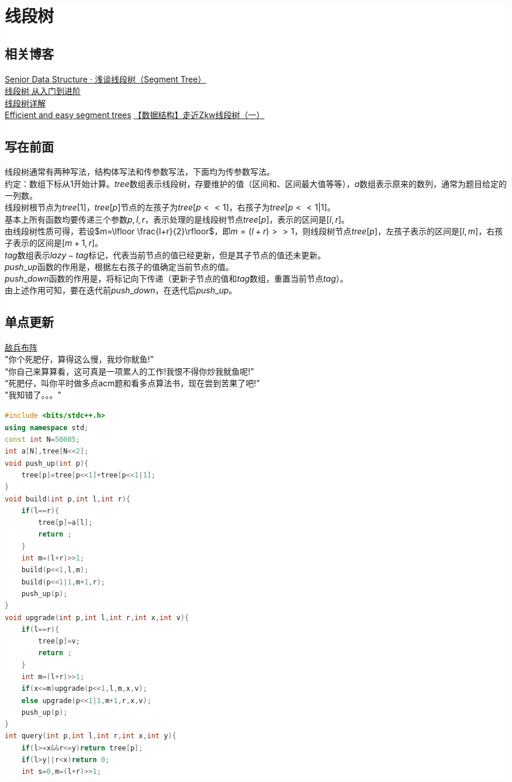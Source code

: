 # 线段树
## 相关博客
[Senior Data Structure · 浅谈线段树（Segment Tree）](https://pks-loving.blog.luogu.org/senior-data-structure-qian-tan-xian-duan-shu-segment-tree)  
[线段树 从入门到进阶](https://www.cnblogs.com/jason2003/p/9676729.html)    
[线段树详解](https://www.cnblogs.com/AC-King/p/7789013.html)  
[Efficient and easy segment trees](https://codeforces.com/blog/entry/18051)
[【数据结构】走近Zkw线段树（一）](https://zhuanlan.zhihu.com/p/29876526)

## 写在前面
线段树通常有两种写法，结构体写法和传参数写法，下面均为传参数写法。  
约定：数组下标从1开始计算。$tree$数组表示线段树，存要维护的值（区间和、区间最大值等等），$a$数组表示原来的数列，通常为题目给定的一列数。  
线段树根节点为$tree[1]$，$tree[p]$节点的左孩子为$tree[p<<1]$，右孩子为$tree[p<<1|1]$。  
基本上所有函数均要传递三个参数$p,l,r$，表示处理的是线段树节点$tree[p]$，表示的区间是$[l,r]$。  
由线段树性质可得，若设$m=\lfloor \frac{l+r}{2}\rfloor$，即$m=(l+r)>>1$，则线段树节点$tree[p]$，左孩子表示的区间是$[l,m]$，右孩子表示的区间是$[m+1,r]$。  
$tag$数组表示$lazy-tag$标记，代表当前节点的值已经更新，但是其子节点的值还未更新。  
$push\_up$函数的作用是，根据左右孩子的值确定当前节点的值。  
$push\_down$函数的作用是，将标记向下传递（更新子节点的值和$tag$数组，重置当前节点$tag$）。  
由上述作用可知，要在迭代前$push\_down$，在迭代后$push\_up$。  

## 单点更新
[敌兵布阵](http://acm.hdu.edu.cn/showproblem.php?pid=1166)  
"你个死肥仔，算得这么慢，我炒你鱿鱼!”  
“你自己来算算看，这可真是一项累人的工作!我恨不得你炒我鱿鱼呢!”  
“死肥仔，叫你平时做多点acm题和看多点算法书，现在尝到苦果了吧!”  
"我知错了。。。"

```cpp
#include <bits/stdc++.h>
using namespace std;
const int N=50005;
int a[N],tree[N<<2];
void push_up(int p){
	tree[p]=tree[p<<1]+tree[p<<1|1];
}
void build(int p,int l,int r){
	if(l==r){
		tree[p]=a[l];
		return ;
	}
	int m=(l+r)>>1;
	build(p<<1,l,m);
	build(p<<1|1,m+1,r);
	push_up(p);
}
void upgrade(int p,int l,int r,int x,int v){
	if(l==r){
		tree[p]=v;
		return ;
	}
	int m=(l+r)>>1;
	if(x<=m)upgrade(p<<1,l,m,x,v);
	else upgrade(p<<1|1,m+1,r,x,v);
	push_up(p);
}
int query(int p,int l,int r,int x,int y){
	if(l>=x&&r<=y)return tree[p];
	if(l>y||r<x)return 0;
	int s=0,m=(l+r)>>1;
```